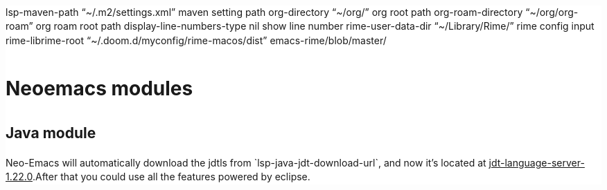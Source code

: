 
<tr>
<td class="org-left">lsp-maven-path</td>
<td class="org-left">&ldquo;~/.m2/settings.xml&rdquo;</td>
<td class="org-left">maven setting path</td>
</tr>


<tr>
<td class="org-left">org-directory</td>
<td class="org-left">&ldquo;~/org/&rdquo;</td>
<td class="org-left">org           root path</td>
</tr>


<tr>
<td class="org-left">org-roam-directory</td>
<td class="org-left">&ldquo;~/org/org-roam&rdquo;</td>
<td class="org-left">org roam      root path</td>
</tr>


<tr>
<td class="org-left">display-line-numbers-type</td>
<td class="org-left">nil</td>
<td class="org-left">show line number</td>
</tr>


<tr>
<td class="org-left">rime-user-data-dir</td>
<td class="org-left">&ldquo;~/Library/Rime/&rdquo;</td>
<td class="org-left">rime config input</td>
</tr>


<tr>
<td class="org-left">rime-librime-root</td>
<td class="org-left">&ldquo;~/.doom.d/myconfig/rime-macos/dist&rdquo;</td>
<td class="org-left">emacs-rime/blob/master/</td>
</tr>
</tbody>
</table>


<a id="orgfe15198"></a>

# Neoemacs modules



<a id="org612fae2"></a>

## Java module

Neo-Emacs will automatically download the jdtls from \`lsp-java-jdt-download-url\`, and now it&rsquo;s located at [jdt-language-server-1.22.0](https://www.eclipse.org/downloads/download.php?file=/jdtls/milestones/1.22.0/jdt-language-server-1.22.0-202304131553.tar.gz).After that you could use all the features powered by eclipse.  
